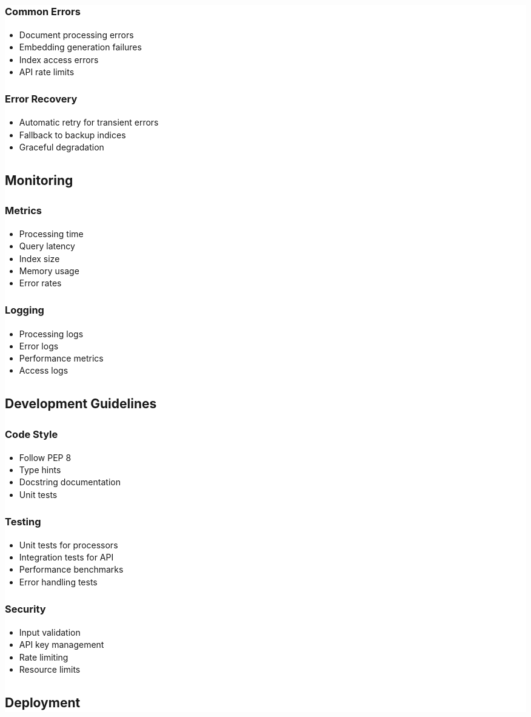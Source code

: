 ### Common Errors
- Document processing errors
- Embedding generation failures
- Index access errors
- API rate limits

### Error Recovery
- Automatic retry for transient errors
- Fallback to backup indices
- Graceful degradation

## Monitoring

### Metrics
- Processing time
- Query latency
- Index size
- Memory usage
- Error rates

### Logging
- Processing logs
- Error logs
- Performance metrics
- Access logs

## Development Guidelines

### Code Style
- Follow PEP 8
- Type hints
- Docstring documentation
- Unit tests

### Testing
- Unit tests for processors
- Integration tests for API
- Performance benchmarks
- Error handling tests

### Security
- Input validation
- API key management
- Rate limiting
- Resource limits

## Deployment
